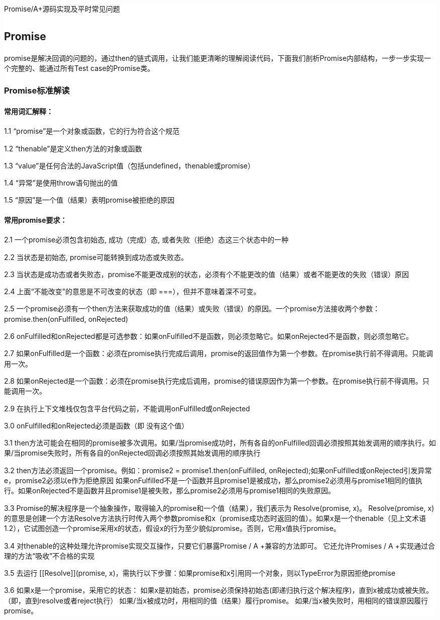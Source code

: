 
Promise/A+源码实现及平时常见问题

## Promise
promise是解决回调的问题的，通过then的链式调用，让我们能更清晰的理解阅读代码，下面我们剖析Promise内部结构，一步一步实现一个完整的、能通过所有Test case的Promise类。

### Promise标准解读

#### 常用词汇解释：

1.1 “promise”是一个对象或函数，它的行为符合这个规范

1.2 “thenable”是定义then方法的对象或函数

1.3 “value”是任何合法的JavaScript值（包括undefined，thenable或promise）

1.4 “异常”是使用throw语句抛出的值

1.5 “原因”是一个值（结果）表明promise被拒绝的原因


#### 常用promise要求：
2.1 一个promise必须包含初始态, 成功（完成）态, 或者失败（拒绝）态这三个状态中的一种

2.2 当状态是初始态, promise可能转换到成功态或失败态。

2.3 当状态是成功态或者失败态，promise不能更改成别的状态，必须有个不能更改的值（结果）或者不能更改的失败（错误）原因

2.4 上面“不能改变”的意思是不可改变的状态（即 ===），但并不意味着深不可变。

2.5 一个promise必须有一个then方法来获取成功的值（结果）或失败（错误）的原因。一个promise方法接收两个参数：promise.then(onFulfilled, onRejected)

2.6 onFulfilled和onRejected都是可选参数：如果onFulfilled不是函数，则必须忽略它。如果onRejected不是函数，则必须忽略它。

2.7 如果onFulfilled是一个函数：必须在promise执行完成后调用，promise的返回值作为第一个参数。在promise执行前不得调用。只能调用一次。

2.8 如果onRejected是一个函数：必须在promise执行完成后调用，promise的错误原因作为第一个参数。在promise执行前不得调用。只能调用一次。

2.9 在执行上下文堆栈仅包含平台代码之前，不能调用onFulfilled或onRejected

3.0 onFulfilled和onRejected必须是函数（即 没有这个值）

3.1 then方法可能会在相同的promise被多次调用。如果/当promise成功时，所有各自的onFulfilled回调必须按照其始发调用的顺序执行。如果/当promise失败时，所有各自的onRejected回调必须按照其始发调用的顺序执行

3.2 then方法必须返回一个promise。例如：promise2 = promise1.then(onFulfilled, onRejected);如果onFulfilled或onRejected引发异常e，promise2必须以e作为拒绝原因
如果onFulfilled不是一个函数并且promise1是被成功，那么promise2必须用与promise1相同的值执行。如果onRejected不是函数并且promise1是被失败，那么promise2必须用与promise1相同的失败原因。

3.3 Promise的解决程序是一个抽象操作，取得输入的promise和一个值（结果），我们表示为 Resolve(promise, x)。
Resolve(promise, x)的意思是创建一个方法Resolve方法执行时传入两个参数promise和x（promise成功态时返回的值）。如果x是一个thenable（见上文术语1.2），它试图创造一个promise采用x的状态，假设x的行为至少貌似promise。否则，它用x值执行promise。

3.4 对thenable的这种处理允许promise实现交互操作，只要它们暴露Promise / A +兼容的方法即可。 它还允许Promises / A +实现通过合理的方法“吸收”不合格的实现

3.5 去运行 [[Resolve]](promise, x)，需执行以下步骤：如果promise和x引用同一个对象，则以TypeError为原因拒绝promise

3.6 如果x是一个promise，采用它的状态：
如果x是初始态，promise必须保持初始态(即递归执行这个解决程序)，直到x被成功或被失败。（即，直到resolve或者reject执行）
如果/当x被成功时，用相同的值（结果）履行promise。
如果/当x被失败时，用相同的错误原因履行promise。
